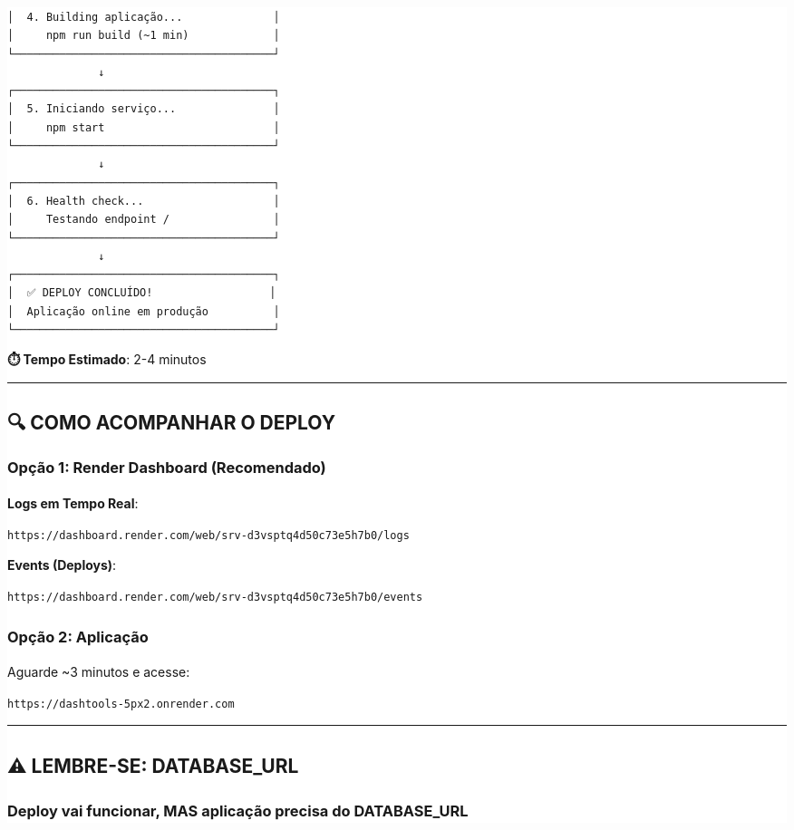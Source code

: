 ```
│  4. Building aplicação...              │
│     npm run build (~1 min)             │
└────────────────────────────────────────┘
              ↓
┌────────────────────────────────────────┐
│  5. Iniciando serviço...               │
│     npm start                          │
└────────────────────────────────────────┘
              ↓
┌────────────────────────────────────────┐
│  6. Health check...                    │
│     Testando endpoint /                │
└────────────────────────────────────────┘
              ↓
┌────────────────────────────────────────┐
│  ✅ DEPLOY CONCLUÍDO!                  │
│  Aplicação online em produção          │
└────────────────────────────────────────┘
```

**⏱️ Tempo Estimado**: 2-4 minutos

---

## 🔍 COMO ACOMPANHAR O DEPLOY

### Opção 1: Render Dashboard (Recomendado)

**Logs em Tempo Real**:
```
https://dashboard.render.com/web/srv-d3vsptq4d50c73e5h7b0/logs
```

**Events (Deploys)**:
```
https://dashboard.render.com/web/srv-d3vsptq4d50c73e5h7b0/events
```

### Opção 2: Aplicação

Aguarde ~3 minutos e acesse:
```
https://dashtools-5px2.onrender.com
```

---

## ⚠️ LEMBRE-SE: DATABASE_URL

### Deploy vai funcionar, MAS aplicação precisa do DATABASE_URL

